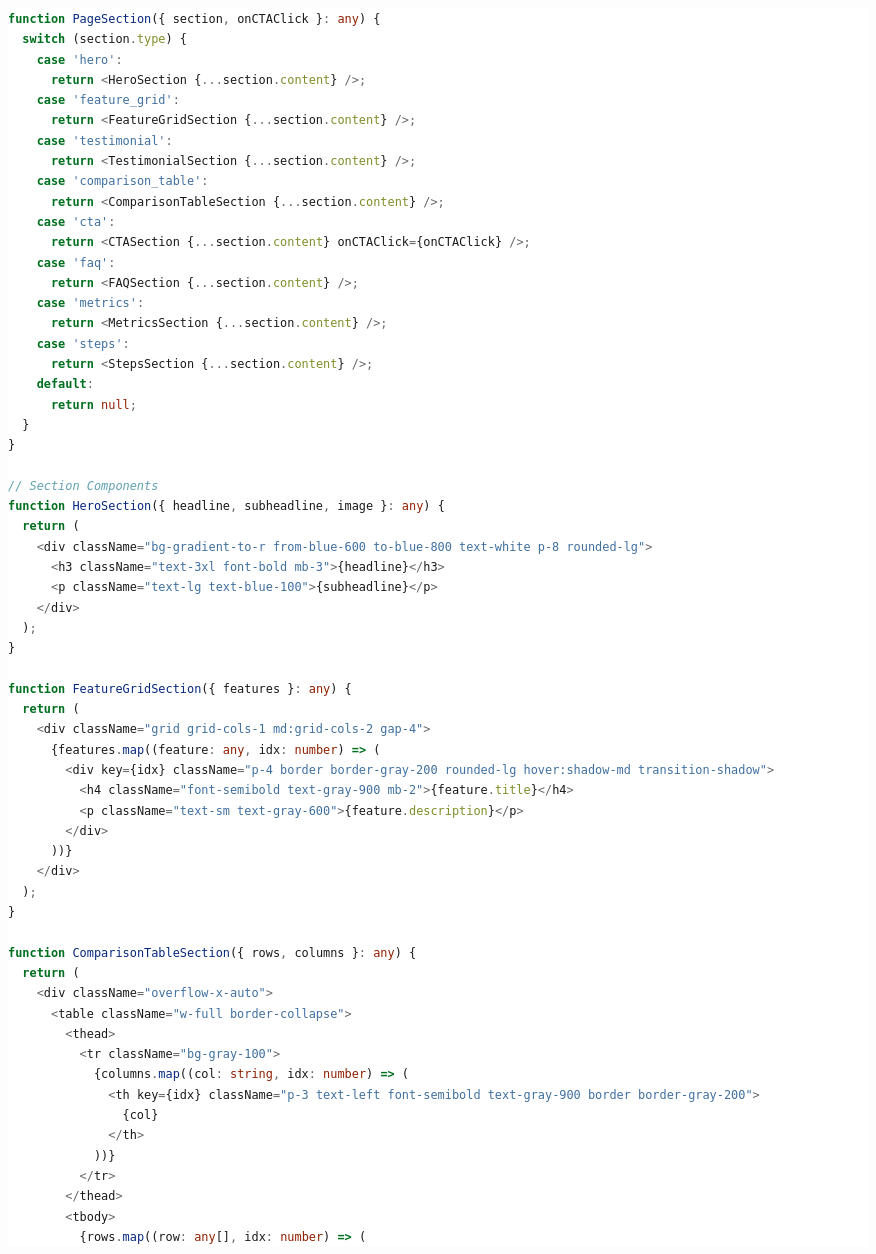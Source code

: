 ```typescript
function PageSection({ section, onCTAClick }: any) {
  switch (section.type) {
    case 'hero':
      return <HeroSection {...section.content} />;
    case 'feature_grid':
      return <FeatureGridSection {...section.content} />;
    case 'testimonial':
      return <TestimonialSection {...section.content} />;
    case 'comparison_table':
      return <ComparisonTableSection {...section.content} />;
    case 'cta':
      return <CTASection {...section.content} onCTAClick={onCTAClick} />;
    case 'faq':
      return <FAQSection {...section.content} />;
    case 'metrics':
      return <MetricsSection {...section.content} />;
    case 'steps':
      return <StepsSection {...section.content} />;
    default:
      return null;
  }
}

// Section Components
function HeroSection({ headline, subheadline, image }: any) {
  return (
    <div className="bg-gradient-to-r from-blue-600 to-blue-800 text-white p-8 rounded-lg">
      <h3 className="text-3xl font-bold mb-3">{headline}</h3>
      <p className="text-lg text-blue-100">{subheadline}</p>
    </div>
  );
}

function FeatureGridSection({ features }: any) {
  return (
    <div className="grid grid-cols-1 md:grid-cols-2 gap-4">
      {features.map((feature: any, idx: number) => (
        <div key={idx} className="p-4 border border-gray-200 rounded-lg hover:shadow-md transition-shadow">
          <h4 className="font-semibold text-gray-900 mb-2">{feature.title}</h4>
          <p className="text-sm text-gray-600">{feature.description}</p>
        </div>
      ))}
    </div>
  );
}

function ComparisonTableSection({ rows, columns }: any) {
  return (
    <div className="overflow-x-auto">
      <table className="w-full border-collapse">
        <thead>
          <tr className="bg-gray-100">
            {columns.map((col: string, idx: number) => (
              <th key={idx} className="p-3 text-left font-semibold text-gray-900 border border-gray-200">
                {col}
              </th>
            ))}
          </tr>
        </thead>
        <tbody>
          {rows.map((row: any[], idx: number) => (
```